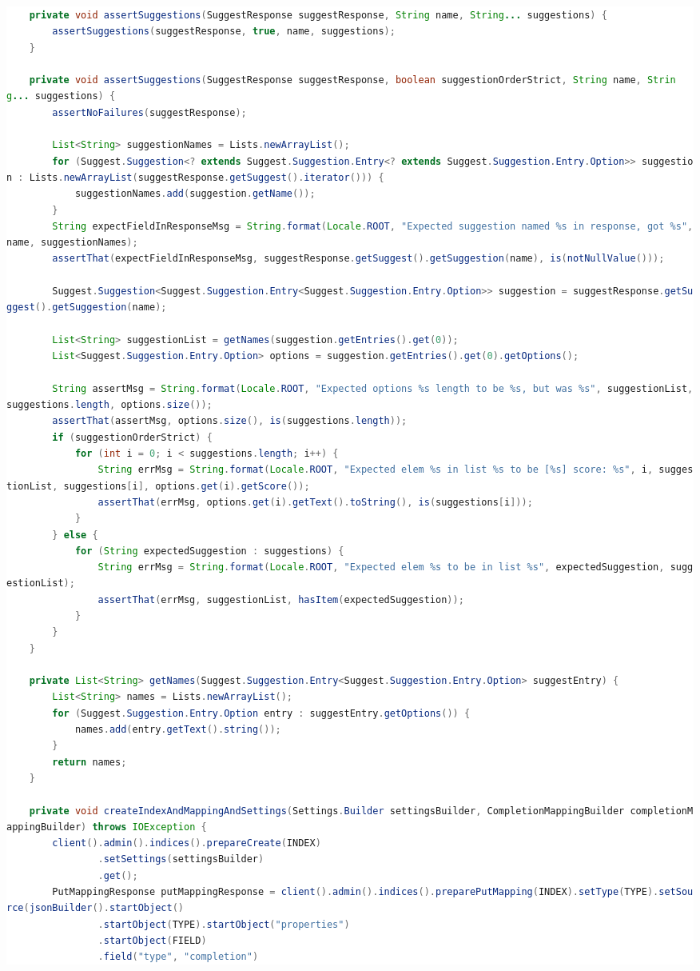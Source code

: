 ```java
    private void assertSuggestions(SuggestResponse suggestResponse, String name, String... suggestions) {
        assertSuggestions(suggestResponse, true, name, suggestions);
    }

    private void assertSuggestions(SuggestResponse suggestResponse, boolean suggestionOrderStrict, String name, String... suggestions) {
        assertNoFailures(suggestResponse);

        List<String> suggestionNames = Lists.newArrayList();
        for (Suggest.Suggestion<? extends Suggest.Suggestion.Entry<? extends Suggest.Suggestion.Entry.Option>> suggestion : Lists.newArrayList(suggestResponse.getSuggest().iterator())) {
            suggestionNames.add(suggestion.getName());
        }
        String expectFieldInResponseMsg = String.format(Locale.ROOT, "Expected suggestion named %s in response, got %s", name, suggestionNames);
        assertThat(expectFieldInResponseMsg, suggestResponse.getSuggest().getSuggestion(name), is(notNullValue()));

        Suggest.Suggestion<Suggest.Suggestion.Entry<Suggest.Suggestion.Entry.Option>> suggestion = suggestResponse.getSuggest().getSuggestion(name);

        List<String> suggestionList = getNames(suggestion.getEntries().get(0));
        List<Suggest.Suggestion.Entry.Option> options = suggestion.getEntries().get(0).getOptions();

        String assertMsg = String.format(Locale.ROOT, "Expected options %s length to be %s, but was %s", suggestionList, suggestions.length, options.size());
        assertThat(assertMsg, options.size(), is(suggestions.length));
        if (suggestionOrderStrict) {
            for (int i = 0; i < suggestions.length; i++) {
                String errMsg = String.format(Locale.ROOT, "Expected elem %s in list %s to be [%s] score: %s", i, suggestionList, suggestions[i], options.get(i).getScore());
                assertThat(errMsg, options.get(i).getText().toString(), is(suggestions[i]));
            }
        } else {
            for (String expectedSuggestion : suggestions) {
                String errMsg = String.format(Locale.ROOT, "Expected elem %s to be in list %s", expectedSuggestion, suggestionList);
                assertThat(errMsg, suggestionList, hasItem(expectedSuggestion));
            }
        }
    }

    private List<String> getNames(Suggest.Suggestion.Entry<Suggest.Suggestion.Entry.Option> suggestEntry) {
        List<String> names = Lists.newArrayList();
        for (Suggest.Suggestion.Entry.Option entry : suggestEntry.getOptions()) {
            names.add(entry.getText().string());
        }
        return names;
    }

    private void createIndexAndMappingAndSettings(Settings.Builder settingsBuilder, CompletionMappingBuilder completionMappingBuilder) throws IOException {
        client().admin().indices().prepareCreate(INDEX)
                .setSettings(settingsBuilder)
                .get();
        PutMappingResponse putMappingResponse = client().admin().indices().preparePutMapping(INDEX).setType(TYPE).setSource(jsonBuilder().startObject()
                .startObject(TYPE).startObject("properties")
                .startObject(FIELD)
                .field("type", "completion")
```